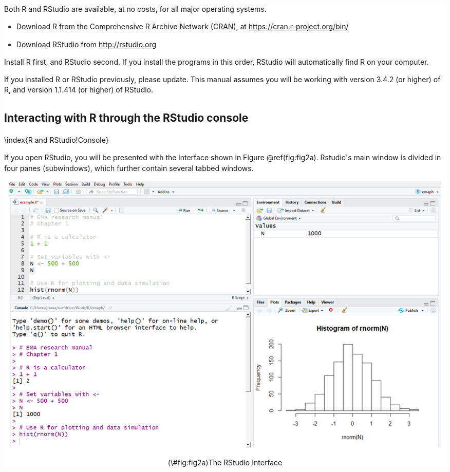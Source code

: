 Both R and RStudio are available, at no costs, for all major operating systems.

- Download R from the Comprehensive R Archive Network (CRAN), at 
  https://cran.r-project.org/bin/

- Download RStudio from http://rstudio.org

Install R first, and RStudio second. If you install the programs in this order,
RStudio will automatically find R on your computer.

If you installed R or RStudio previously, please update. This manual assumes you
will be working with version 3.4.2 (or higher) of R, and version 1.1.414 (or
higher) of RStudio.


## Interacting with R through the RStudio console
\index{R and RStudio!Console} 

If you open RStudio, you will be presented with the interface shown in Figure
\@ref(fig:fig2a). Rstudio's main window is divided in four panes (subwindows),
which further contain several tabbed windows.

<div class="figure" style="text-align: center">
<img src="images/R/rstudio.png" alt="The RStudio Interface" width="98%" />
<p class="caption">(\#fig:fig2a)The RStudio Interface</p>
</div>
